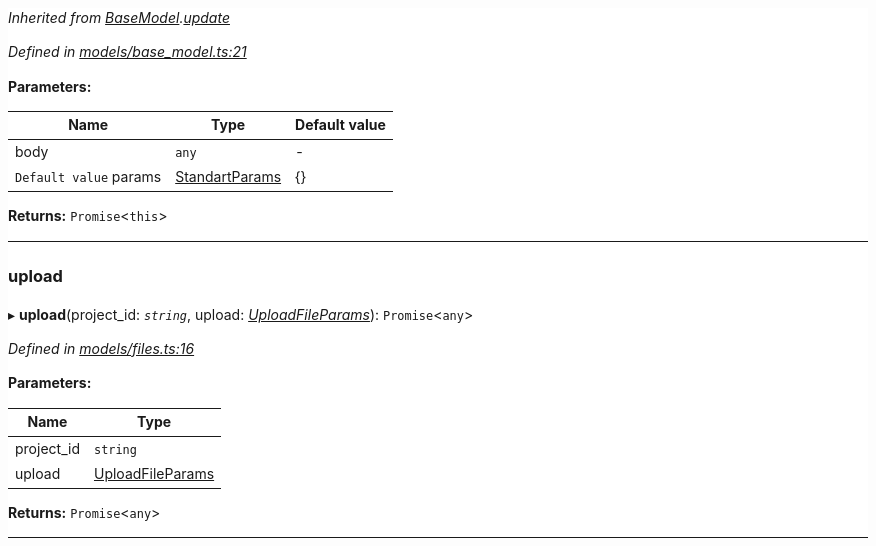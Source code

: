 *Inherited from [BaseModel](_models_base_model_.basemodel.md).[update](_models_base_model_.basemodel.md#update)*

*Defined in [models/base_model.ts:21](https://github.com/lokalise/node-lokalise-api/blob/0885602/src/models/base_model.ts#L21)*

**Parameters:**

| Name | Type | Default value |
| ------ | ------ | ------ |
| body | `any` | - |
| `Default value` params | [StandartParams](../interfaces/_interfaces_standart_params_.standartparams.md) |  {} |

**Returns:** `Promise`<`this`>

___
<a id="upload"></a>

###  upload

▸ **upload**(project_id: *`string`*, upload: *[UploadFileParams](../interfaces/_interfaces_upload_file_params_.uploadfileparams.md)*): `Promise`<`any`>

*Defined in [models/files.ts:16](https://github.com/lokalise/node-lokalise-api/blob/0885602/src/models/files.ts#L16)*

**Parameters:**

| Name | Type |
| ------ | ------ |
| project_id | `string` |
| upload | [UploadFileParams](../interfaces/_interfaces_upload_file_params_.uploadfileparams.md) |

**Returns:** `Promise`<`any`>

___

